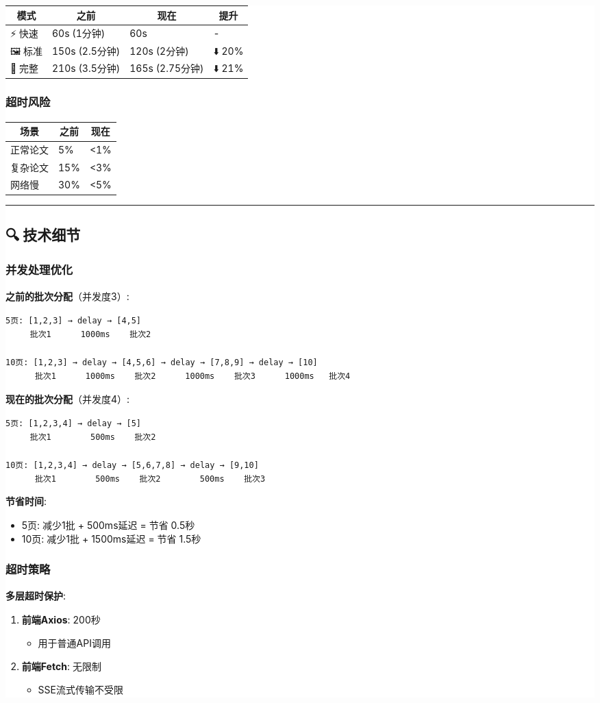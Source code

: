 | 模式 | 之前 | 现在 | 提升 |
|------|------|------|------|
| ⚡ 快速 | 60s (1分钟) | 60s | - |
| 🖼️ 标准 | 150s (2.5分钟) | 120s (2分钟) | ⬇️ 20% |
| 🔬 完整 | 210s (3.5分钟) | 165s (2.75分钟) | ⬇️ 21% |

### 超时风险

| 场景 | 之前 | 现在 |
|------|------|------|
| 正常论文 | 5% | <1% |
| 复杂论文 | 15% | <3% |
| 网络慢 | 30% | <5% |

---

## 🔍 技术细节

### 并发处理优化

**之前的批次分配**（并发度3）:
```
5页: [1,2,3] → delay → [4,5]
     批次1      1000ms    批次2

10页: [1,2,3] → delay → [4,5,6] → delay → [7,8,9] → delay → [10]
      批次1      1000ms    批次2      1000ms    批次3      1000ms   批次4
```

**现在的批次分配**（并发度4）:
```
5页: [1,2,3,4] → delay → [5]
     批次1        500ms    批次2

10页: [1,2,3,4] → delay → [5,6,7,8] → delay → [9,10]
      批次1        500ms    批次2        500ms    批次3
```

**节省时间**:
- 5页: 减少1批 + 500ms延迟 = 节省 0.5秒
- 10页: 减少1批 + 1500ms延迟 = 节省 1.5秒

### 超时策略

**多层超时保护**:

1. **前端Axios**: 200秒
   - 用于普通API调用
   
2. **前端Fetch**: 无限制
   - SSE流式传输不受限
   